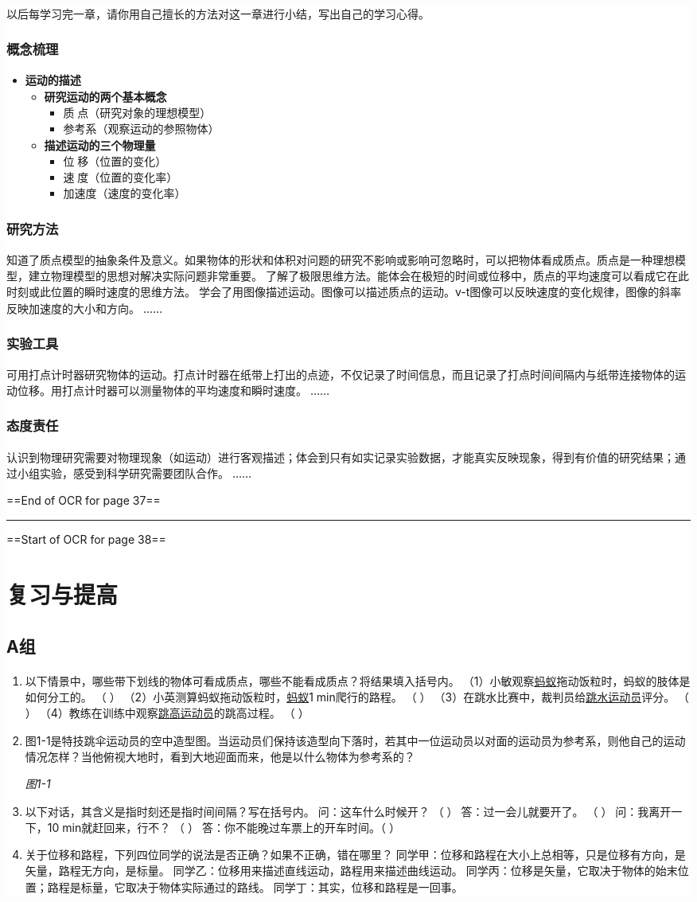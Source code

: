 以后每学习完一章，请你用自己擅长的方法对这一章进行小结，写出自己的学习心得。

### 概念梳理
*   **运动的描述**
    *   **研究运动的两个基本概念**
        *   质 点（研究对象的理想模型）
        *   参考系（观察运动的参照物体）
    *   **描述运动的三个物理量**
        *   位 移（位置的变化）
        *   速 度（位置的变化率）
        *   加速度（速度的变化率）

### 研究方法
知道了质点模型的抽象条件及意义。如果物体的形状和体积对问题的研究不影响或影响可忽略时，可以把物体看成质点。质点是一种理想模型，建立物理模型的思想对解决实际问题非常重要。
了解了极限思维方法。能体会在极短的时间或位移中，质点的平均速度可以看成它在此时刻或此位置的瞬时速度的思维方法。
学会了用图像描述运动。图像可以描述质点的运动。v-t图像可以反映速度的变化规律，图像的斜率反映加速度的大小和方向。
……

### 实验工具
可用打点计时器研究物体的运动。打点计时器在纸带上打出的点迹，不仅记录了时间信息，而且记录了打点时间间隔内与纸带连接物体的运动位移。用打点计时器可以测量物体的平均速度和瞬时速度。
……

### 态度责任
认识到物理研究需要对物理现象（如运动）进行客观描述；体会到只有如实记录实验数据，才能真实反映现象，得到有价值的研究结果；通过小组实验，感受到科学研究需要团队合作。
……

==End of OCR for page 37==

---

==Start of OCR for page 38==
# 复习与提高
## A组

1. 以下情景中，哪些带下划线的物体可看成质点，哪些不能看成质点？将结果填入括号内。
    （1）小敏观察<u>蚂蚁</u>拖动饭粒时，蚂蚁的肢体是如何分工的。 （ ）
    （2）小英测算蚂蚁拖动饭粒时，<u>蚂蚁</u>1 min爬行的路程。 （ ）
    （3）在跳水比赛中，裁判员给<u>跳水运动员</u>评分。 （ ）
    （4）教练在训练中观察<u>跳高运动员</u>的跳高过程。 （ ）

2. 图1-1是特技跳伞运动员的空中造型图。当运动员们保持该造型向下落时，若其中一位运动员以对面的运动员为参考系，则他自己的运动情况怎样？当他俯视大地时，看到大地迎面而来，他是以什么物体为参考系的？
    
    *图1-1*

3. 以下对话，其含义是指时刻还是指时间间隔？写在括号内。
    问：这车什么时候开？ （ ）
    答：过一会儿就要开了。 （ ）
    问：我离开一下，10 min就赶回来，行不？ （ ）
    答：你不能晚过车票上的开车时间。（ ）

4. 关于位移和路程，下列四位同学的说法是否正确？如果不正确，错在哪里？
    同学甲：位移和路程在大小上总相等，只是位移有方向，是矢量，路程无方向，是标量。
    同学乙：位移用来描述直线运动，路程用来描述曲线运动。
    同学丙：位移是矢量，它取决于物体的始末位置；路程是标量，它取决于物体实际通过的路线。
    同学丁：其实，位移和路程是一回事。
